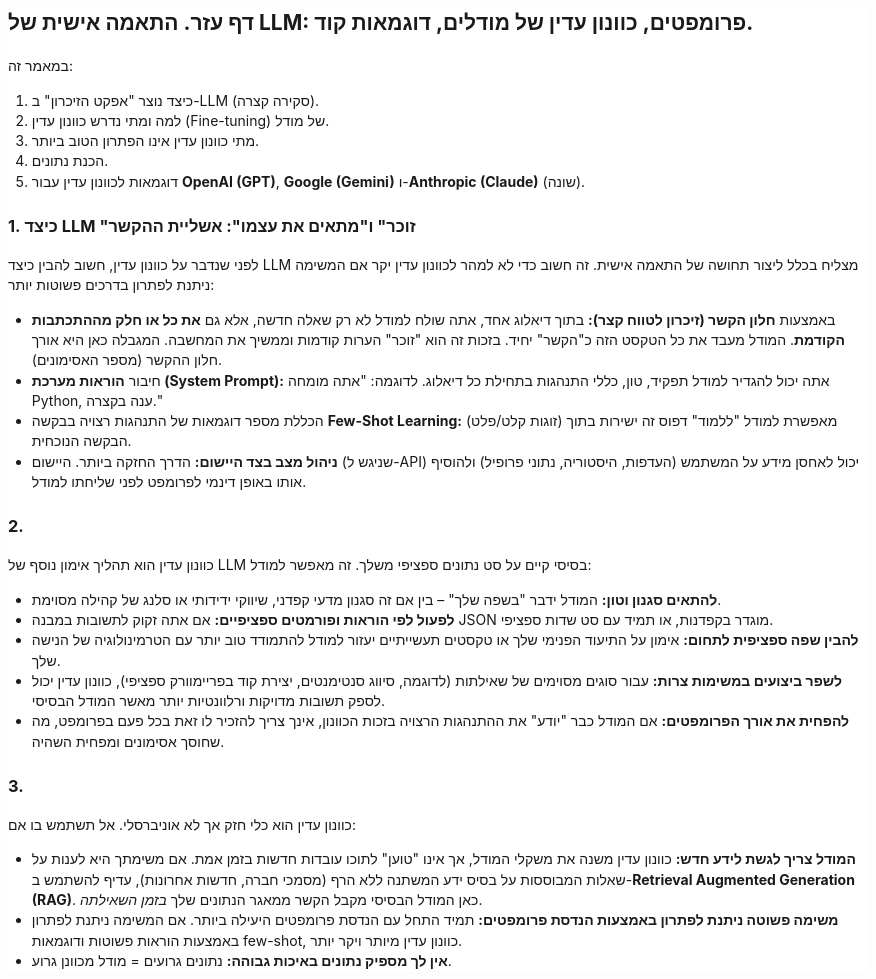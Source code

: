 ## דף עזר. התאמה אישית של LLM: פרומפטים, כוונון עדין של מודלים, דוגמאות קוד.

במאמר זה:

1.  כיצד נוצר "אפקט הזיכרון" ב-LLM (סקירה קצרה).
2.  למה ומתי נדרש כוונון עדין (Fine-tuning) של מודל.
3.  מתי כוונון עדין אינו הפתרון הטוב ביותר.
4.  הכנת נתונים.
5.  דוגמאות לכוונון עדין עבור **OpenAI (GPT)**, **Google (Gemini)** ו-**Anthropic (Claude)** (שונה).

### 1. כיצד LLM "זוכר" ו"מתאים את עצמו": אשליית ההקשר

לפני שנדבר על כוונון עדין, חשוב להבין כיצד LLM מצליח בכלל ליצור תחושה של התאמה אישית.
זה חשוב כדי לא למהר לכוונון עדין יקר אם המשימה ניתנת לפתרון בדרכים פשוטות יותר:

*   באמצעות **חלון הקשר (זיכרון לטווח קצר):** בתוך דיאלוג אחד, אתה שולח למודל לא רק שאלה חדשה, אלא גם **את כל או חלק מההתכתבות הקודמת**. המודל מעבד את כל הטקסט הזה כ"הקשר" יחיד. בזכות זה הוא "זוכר" הערות קודמות וממשיך את המחשבה. המגבלה כאן היא אורך חלון ההקשר (מספר האסימונים).
*   חיבור **הוראות מערכת (System Prompt):** אתה יכול להגדיר למודל תפקיד, טון, כללי התנהגות בתחילת כל דיאלוג. לדוגמה: "אתה מומחה Python, ענה בקצרה."
*   הכללת מספר דוגמאות של התנהגות רצויה בבקשה **Few-Shot Learning:** (זוגות קלט/פלט) מאפשרת למודל "ללמוד" דפוס זה ישירות בתוך הבקשה הנוכחית.
*   **ניהול מצב בצד היישום:** הדרך החזקה ביותר. היישום (שניגש ל-API) יכול לאחסן מידע על המשתמש (העדפות, היסטוריה, נתוני פרופיל) ולהוסיף אותו באופן דינמי לפרומפט לפני שליחתו למודל.


### 2.

כוונון עדין הוא תהליך אימון נוסף של LLM בסיסי קיים על סט נתונים ספציפי משלך. זה מאפשר למודל:

*   **להתאים סגנון וטון:** המודל ידבר "בשפה שלך" – בין אם זה סגנון מדעי קפדני, שיווקי ידידותי או סלנג של קהילה מסוימת.
*   **לפעול לפי הוראות ופורמטים ספציפיים:** אם אתה זקוק לתשובות במבנה JSON מוגדר בקפדנות, או תמיד עם סט שדות ספציפי.
*   **להבין שפה ספציפית לתחום:** אימון על התיעוד הפנימי שלך או טקסטים תעשייתיים יעזור למודל להתמודד טוב יותר עם הטרמינולוגיה של הנישה שלך.
*   **לשפר ביצועים במשימות צרות:** עבור סוגים מסוימים של שאילתות (לדוגמה, סיווג סנטימנטים, יצירת קוד בפריימוורק ספציפי), כוונון עדין יכול לספק תשובות מדויקות ורלוונטיות יותר מאשר המודל הבסיסי.
*   **להפחית את אורך הפרומפטים:** אם המודל כבר "יודע" את ההתנהגות הרצויה בזכות הכוונון, אינך צריך להזכיר לו זאת בכל פעם בפרומפט, מה שחוסך אסימונים ומפחית השהיה.

### 3.

כוונון עדין הוא כלי חזק אך לא אוניברסלי. אל תשתמש בו אם:

*   **המודל צריך לגשת לידע חדש:** כוונון עדין משנה את משקלי המודל, אך אינו "טוען" לתוכו עובדות חדשות בזמן אמת. אם משימתך היא לענות על שאלות המבוססות על בסיס ידע המשתנה ללא הרף (מסמכי חברה, חדשות אחרונות), עדיף להשתמש ב-**Retrieval Augmented Generation (RAG)**. כאן המודל הבסיסי מקבל הקשר ממאגר הנתונים שלך *בזמן השאילתה*.
*   **משימה פשוטה ניתנת לפתרון באמצעות הנדסת פרומפטים:** תמיד התחל עם הנדסת פרומפטים היעילה ביותר. אם המשימה ניתנת לפתרון באמצעות הוראות פשוטות ודוגמאות few-shot, כוונון עדין מיותר ויקר יותר.
*   **אין לך מספיק נתונים באיכות גבוהה:** נתונים גרועים = מודל מכוונן גרוע.
